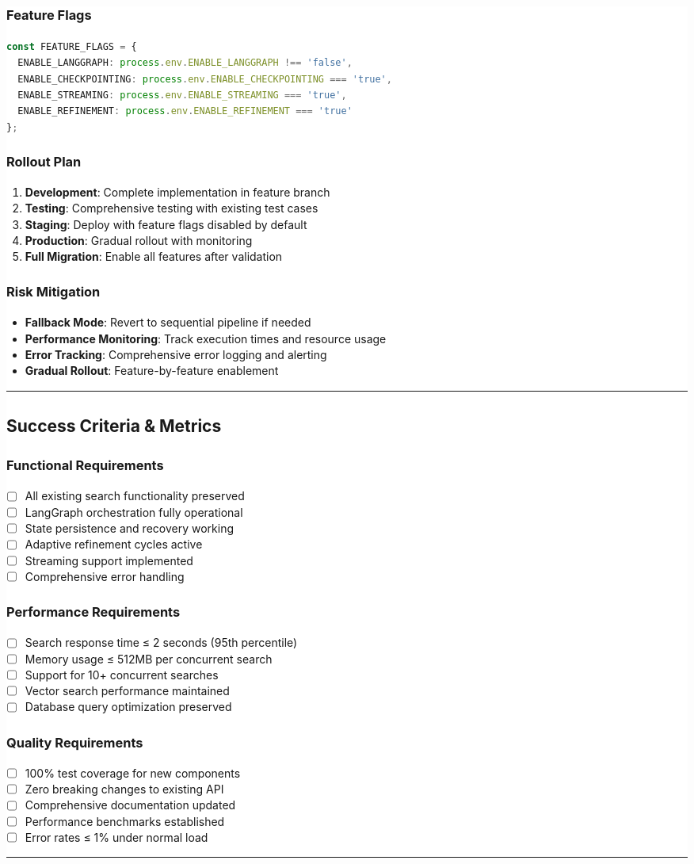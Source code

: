 ### Feature Flags
```typescript
const FEATURE_FLAGS = {
  ENABLE_LANGGRAPH: process.env.ENABLE_LANGGRAPH !== 'false',
  ENABLE_CHECKPOINTING: process.env.ENABLE_CHECKPOINTING === 'true',
  ENABLE_STREAMING: process.env.ENABLE_STREAMING === 'true',
  ENABLE_REFINEMENT: process.env.ENABLE_REFINEMENT === 'true'
};
```

### Rollout Plan
1. **Development**: Complete implementation in feature branch
2. **Testing**: Comprehensive testing with existing test cases
3. **Staging**: Deploy with feature flags disabled by default
4. **Production**: Gradual rollout with monitoring
5. **Full Migration**: Enable all features after validation

### Risk Mitigation
- **Fallback Mode**: Revert to sequential pipeline if needed
- **Performance Monitoring**: Track execution times and resource usage
- **Error Tracking**: Comprehensive error logging and alerting
- **Gradual Rollout**: Feature-by-feature enablement

---

## Success Criteria & Metrics

### Functional Requirements
- [ ] All existing search functionality preserved
- [ ] LangGraph orchestration fully operational  
- [ ] State persistence and recovery working
- [ ] Adaptive refinement cycles active
- [ ] Streaming support implemented
- [ ] Comprehensive error handling

### Performance Requirements
- [ ] Search response time ≤ 2 seconds (95th percentile)
- [ ] Memory usage ≤ 512MB per concurrent search
- [ ] Support for 10+ concurrent searches
- [ ] Vector search performance maintained
- [ ] Database query optimization preserved

### Quality Requirements
- [ ] 100% test coverage for new components
- [ ] Zero breaking changes to existing API
- [ ] Comprehensive documentation updated
- [ ] Performance benchmarks established
- [ ] Error rates ≤ 1% under normal load

---
